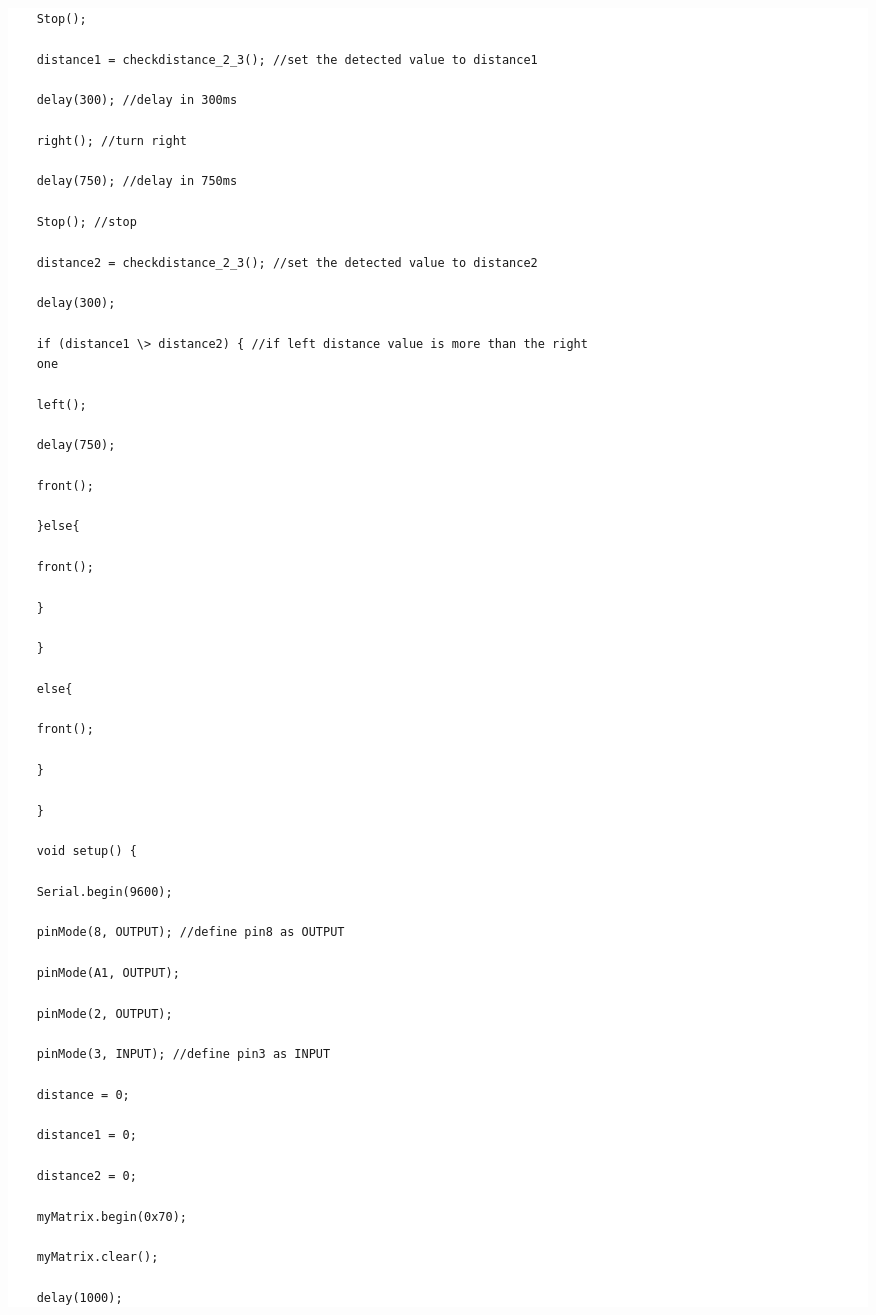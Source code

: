         Stop();

        distance1 = checkdistance_2_3(); //set the detected value to distance1

        delay(300); //delay in 300ms

        right(); //turn right

        delay(750); //delay in 750ms

        Stop(); //stop

        distance2 = checkdistance_2_3(); //set the detected value to distance2

        delay(300);

        if (distance1 \> distance2) { //if left distance value is more than the right
        one

        left();

        delay(750);

        front();

        }else{

        front();

        }

        }

        else{

        front();

        }

        }

        void setup() {

        Serial.begin(9600);

        pinMode(8, OUTPUT); //define pin8 as OUTPUT

        pinMode(A1, OUTPUT);

        pinMode(2, OUTPUT);

        pinMode(3, INPUT); //define pin3 as INPUT

        distance = 0;

        distance1 = 0;

        distance2 = 0;

        myMatrix.begin(0x70);

        myMatrix.clear();

        delay(1000);
